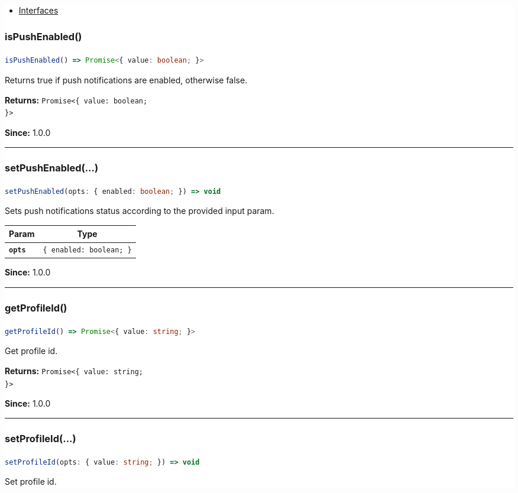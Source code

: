 * [Interfaces](#interfaces)

</docgen-index>

<docgen-api>


### isPushEnabled()

```typescript
isPushEnabled() => Promise<{ value: boolean; }>
```

Returns true if push notifications are enabled, otherwise false.

**Returns:** <code>Promise&lt;{ value: boolean; }&gt;</code>

**Since:** 1.0.0

--------------------


### setPushEnabled(...)

```typescript
setPushEnabled(opts: { enabled: boolean; }) => void
```

Sets push notifications status according to the provided input param.

| Param      | Type                               |
| ---------- | ---------------------------------- |
| **`opts`** | <code>{ enabled: boolean; }</code> |

**Since:** 1.0.0

--------------------


### getProfileId()

```typescript
getProfileId() => Promise<{ value: string; }>
```

Get profile id.

**Returns:** <code>Promise&lt;{ value: string; }&gt;</code>

**Since:** 1.0.0

--------------------


### setProfileId(...)

```typescript
setProfileId(opts: { value: string; }) => void
```

Set profile id.

